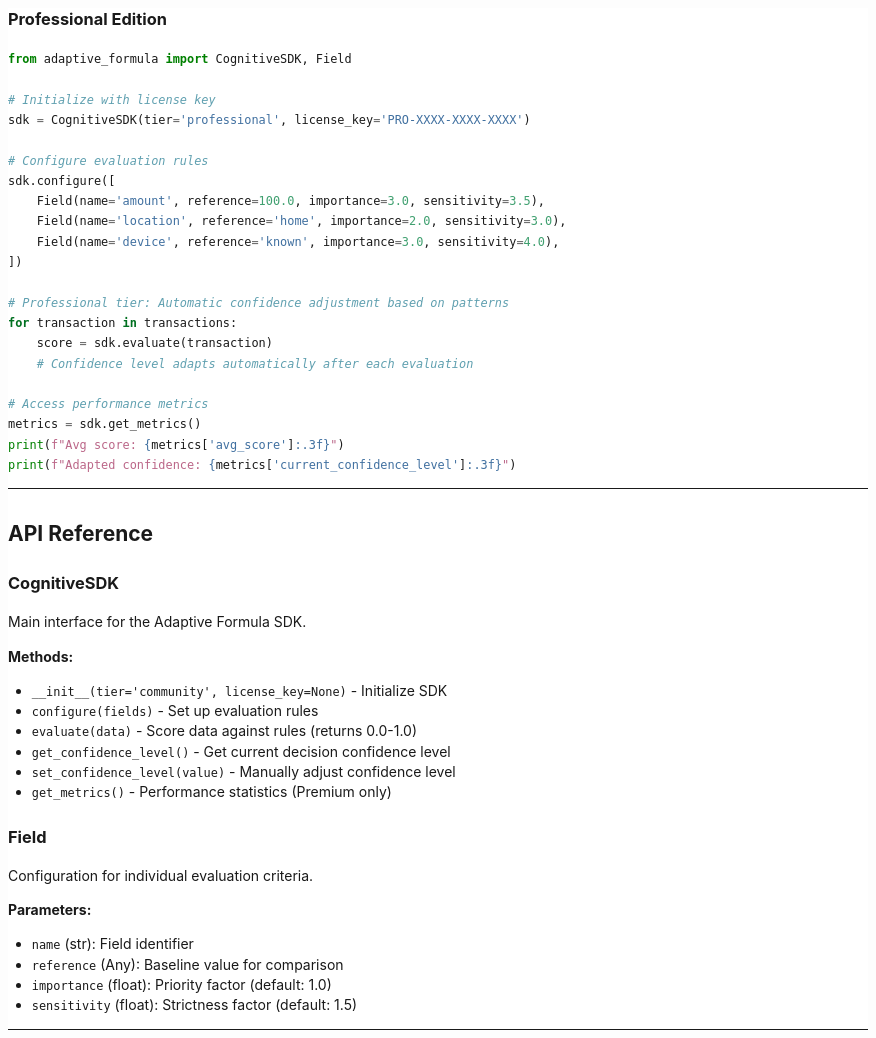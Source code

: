 
### Professional Edition

```python
from adaptive_formula import CognitiveSDK, Field

# Initialize with license key
sdk = CognitiveSDK(tier='professional', license_key='PRO-XXXX-XXXX-XXXX')

# Configure evaluation rules
sdk.configure([
    Field(name='amount', reference=100.0, importance=3.0, sensitivity=3.5),
    Field(name='location', reference='home', importance=2.0, sensitivity=3.0),
    Field(name='device', reference='known', importance=3.0, sensitivity=4.0),
])

# Professional tier: Automatic confidence adjustment based on patterns
for transaction in transactions:
    score = sdk.evaluate(transaction)
    # Confidence level adapts automatically after each evaluation
    
# Access performance metrics
metrics = sdk.get_metrics()
print(f"Avg score: {metrics['avg_score']:.3f}")
print(f"Adapted confidence: {metrics['current_confidence_level']:.3f}")
```

---

## API Reference

### CognitiveSDK

Main interface for the Adaptive Formula SDK.

**Methods:**
- `__init__(tier='community', license_key=None)` - Initialize SDK
- `configure(fields)` - Set up evaluation rules
- `evaluate(data)` - Score data against rules (returns 0.0-1.0)
- `get_confidence_level()` - Get current decision confidence level
- `set_confidence_level(value)` - Manually adjust confidence level
- `get_metrics()` - Performance statistics (Premium only)

### Field

Configuration for individual evaluation criteria.

**Parameters:**
- `name` (str): Field identifier
- `reference` (Any): Baseline value for comparison
- `importance` (float): Priority factor (default: 1.0)
- `sensitivity` (float): Strictness factor (default: 1.5)

---